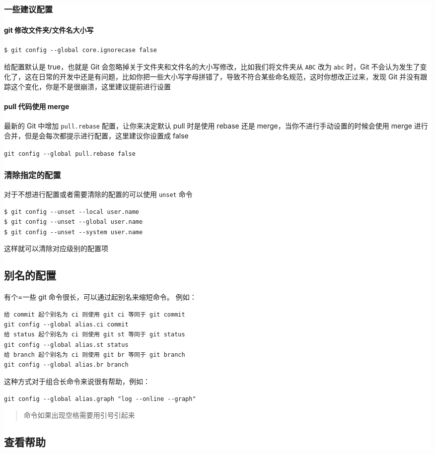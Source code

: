 ### 一些建议配置

#### git 修改文件夹/文件名大小写

```shell
$ git config --global core.ignorecase false
```

给配置默认是 true，也就是 Git 会忽略掉关于文件夹和文件名的大小写修改，比如我们将文件夹从 `ABC` 改为 `abc` 时，Git 不会认为发生了变化了，这在日常的开发中还是有问题，比如你把一些大小写字母拼错了，导致不符合某些命名规范，这时你想改正过来，发现 Git 并没有跟踪这个变化，你是不是很崩溃，这里建议提前进行设置

#### pull 代码使用 merge

最新的 Git 中增加 `pull.rebase` 配置，让你来决定默认 pull 时是使用 rebase 还是 merge，当你不进行手动设置的时候会使用 merge 进行合并，但是会每次都提示进行配置，这里建议你设置成  false

```shell
git config --global pull.rebase false
```

### 清除指定的配置

对于不想进行配置或者需要清除的配置的可以使用 `unset` 命令

```shell
$ git config --unset --local user.name 
$ git config --unset --global user.name 
$ git config --unset --system user.name
```

这样就可以清除对应级别的配置项



## 别名的配置

有个=一些 git 命令很长，可以通过起别名来缩短命令。
例如：

```
给 commit 起个别名为 ci 则使用 git ci 等同于 git commit
git config --global alias.ci commit
给 status 起个别名为 ci 则使用 git st 等同于 git status
git config --global alias.st status
给 branch 起个别名为 ci 则使用 git br 等同于 git branch
git config --global alias.br branch
```

这种方式对于组合长命令来说很有帮助，例如：

```
git config --global alias.graph "log --online --graph"
```

> 命令如果出现空格需要用引号引起来



## 查看帮助

